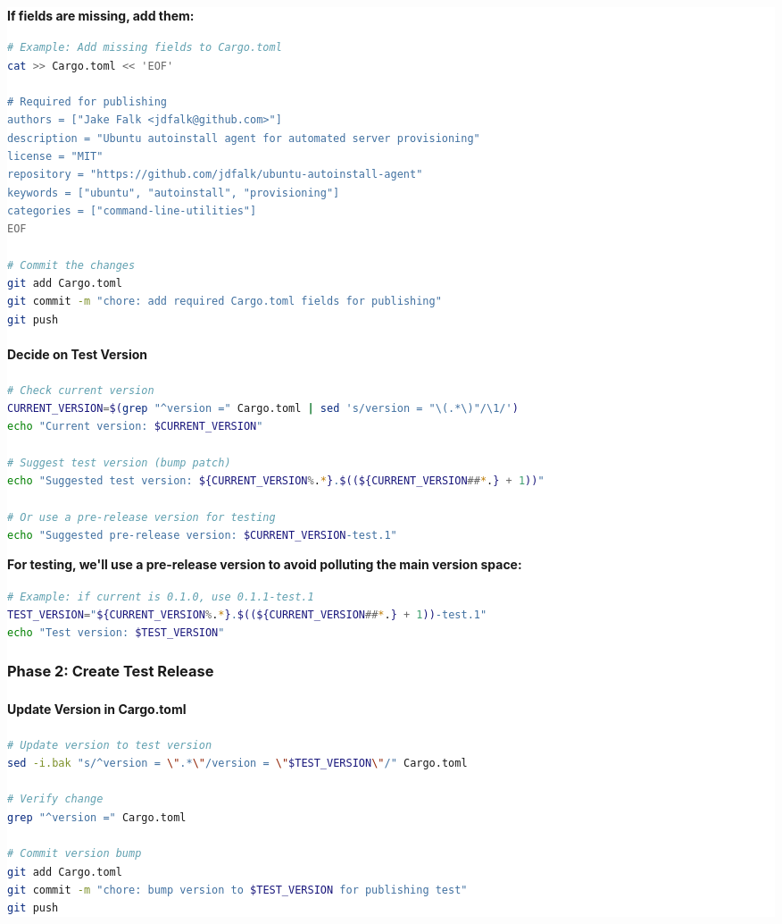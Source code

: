 **If fields are missing, add them:**

```bash
# Example: Add missing fields to Cargo.toml
cat >> Cargo.toml << 'EOF'

# Required for publishing
authors = ["Jake Falk <jdfalk@github.com>"]
description = "Ubuntu autoinstall agent for automated server provisioning"
license = "MIT"
repository = "https://github.com/jdfalk/ubuntu-autoinstall-agent"
keywords = ["ubuntu", "autoinstall", "provisioning"]
categories = ["command-line-utilities"]
EOF

# Commit the changes
git add Cargo.toml
git commit -m "chore: add required Cargo.toml fields for publishing"
git push
```

#### Decide on Test Version

```bash
# Check current version
CURRENT_VERSION=$(grep "^version =" Cargo.toml | sed 's/version = "\(.*\)"/\1/')
echo "Current version: $CURRENT_VERSION"

# Suggest test version (bump patch)
echo "Suggested test version: ${CURRENT_VERSION%.*}.$((${CURRENT_VERSION##*.} + 1))"

# Or use a pre-release version for testing
echo "Suggested pre-release version: $CURRENT_VERSION-test.1"
```

**For testing, we'll use a pre-release version to avoid polluting the main version space:**

```bash
# Example: if current is 0.1.0, use 0.1.1-test.1
TEST_VERSION="${CURRENT_VERSION%.*}.$((${CURRENT_VERSION##*.} + 1))-test.1"
echo "Test version: $TEST_VERSION"
```

### Phase 2: Create Test Release

#### Update Version in Cargo.toml

```bash
# Update version to test version
sed -i.bak "s/^version = \".*\"/version = \"$TEST_VERSION\"/" Cargo.toml

# Verify change
grep "^version =" Cargo.toml

# Commit version bump
git add Cargo.toml
git commit -m "chore: bump version to $TEST_VERSION for publishing test"
git push
```
